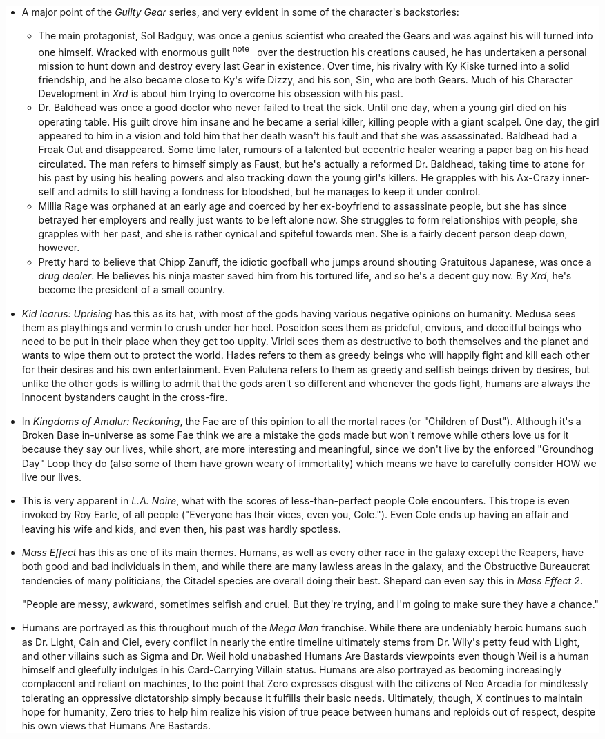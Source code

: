 -   A major point of the _Guilty Gear_ series, and very evident in some of the character's backstories:
    -   The main protagonist, Sol Badguy, was once a genius scientist who created the Gears and was against his will turned into one himself. Wracked with enormous guilt <sup>note&nbsp;</sup>  over the destruction his creations caused, he has undertaken a personal mission to hunt down and destroy every last Gear in existence. Over time, his rivalry with Ky Kiske turned into a solid friendship, and he also became close to Ky's wife Dizzy, and his son, Sin, who are both Gears. Much of his Character Development in _Xrd_ is about him trying to overcome his obsession with his past.
    -   Dr. Baldhead was once a good doctor who never failed to treat the sick. Until one day, when a young girl died on his operating table. His guilt drove him insane and he became a serial killer, killing people with a giant scalpel. One day, the girl appeared to him in a vision and told him that her death wasn't his fault and that she was assassinated. Baldhead had a Freak Out and disappeared. Some time later, rumours of a talented but eccentric healer wearing a paper bag on his head circulated. The man refers to himself simply as Faust, but he's actually a reformed Dr. Baldhead, taking time to atone for his past by using his healing powers and also tracking down the young girl's killers. He grapples with his Ax-Crazy inner-self and admits to still having a fondness for bloodshed, but he manages to keep it under control.
    -   Millia Rage was orphaned at an early age and coerced by her ex-boyfriend to assassinate people, but she has since betrayed her employers and really just wants to be left alone now. She struggles to form relationships with people, she grapples with her past, and she is rather cynical and spiteful towards men. She is a fairly decent person deep down, however.
    -   Pretty hard to believe that Chipp Zanuff, the idiotic goofball who jumps around shouting Gratuitous Japanese, was once a _drug dealer_. He believes his ninja master saved him from his tortured life, and so he's a decent guy now. By _Xrd_, he's become the president of a small country.
-   _Kid Icarus: Uprising_ has this as its hat, with most of the gods having various negative opinions on humanity. Medusa sees them as playthings and vermin to crush under her heel. Poseidon sees them as prideful, envious, and deceitful beings who need to be put in their place when they get too uppity. Viridi sees them as destructive to both themselves and the planet and wants to wipe them out to protect the world. Hades refers to them as greedy beings who will happily fight and kill each other for their desires and his own entertainment. Even Palutena refers to them as greedy and selfish beings driven by desires, but unlike the other gods is willing to admit that the gods aren't so different and whenever the gods fight, humans are always the innocent bystanders caught in the cross-fire.
-   In _Kingdoms of Amalur: Reckoning_, the Fae are of this opinion to all the mortal races (or "Children of Dust"). Although it's a Broken Base in-universe as some Fae think we are a mistake the gods made but won't remove while others love us for it because they say our lives, while short, are more interesting and meaningful, since we don't live by the enforced "Groundhog Day" Loop they do (also some of them have grown weary of immortality) which means we have to carefully consider HOW we live our lives.
-   This is very apparent in _L.A. Noire_, what with the scores of less-than-perfect people Cole encounters. This trope is even invoked by Roy Earle, of all people ("Everyone has their vices, even you, Cole."). Even Cole ends up having an affair and leaving his wife and kids, and even then, his past was hardly spotless.
-   _Mass Effect_ has this as one of its main themes. Humans, as well as every other race in the galaxy except the Reapers, have both good and bad individuals in them, and while there are many lawless areas in the galaxy, and the Obstructive Bureaucrat tendencies of many politicians, the Citadel species are overall doing their best. Shepard can even say this in _Mass Effect 2_.
    
    "People are messy, awkward, sometimes selfish and cruel. But they're trying, and I'm going to make sure they have a chance."
    
-   Humans are portrayed as this throughout much of the _Mega Man_ franchise. While there are undeniably heroic humans such as Dr. Light, Cain and Ciel, every conflict in nearly the entire timeline ultimately stems from Dr. Wily's petty feud with Light, and other villains such as Sigma and Dr. Weil hold unabashed Humans Are Bastards viewpoints even though Weil is a human himself and gleefully indulges in his Card-Carrying Villain status. Humans are also portrayed as becoming increasingly complacent and reliant on machines, to the point that Zero expresses disgust with the citizens of Neo Arcadia for mindlessly tolerating an oppressive dictatorship simply because it fulfills their basic needs. Ultimately, though, X continues to maintain hope for humanity, Zero tries to help him realize his vision of true peace between humans and reploids out of respect, despite his own views that Humans Are Bastards.